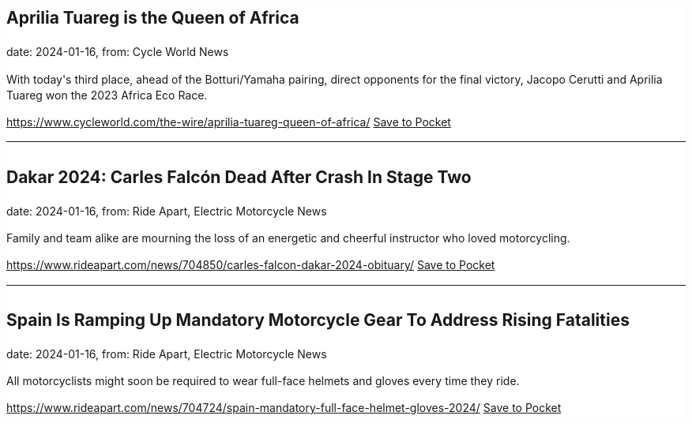 
## Aprilia Tuareg is the Queen of Africa

date: 2024-01-16, from: Cycle World News

With today's third place, ahead of the Botturi/Yamaha pairing, direct opponents for the final victory, Jacopo Cerutti and Aprilia Tuareg won the 2023 Africa Eco Race.

<span class="feed-item-link">
<a href="https://www.cycleworld.com/the-wire/aprilia-tuareg-queen-of-africa/">https://www.cycleworld.com/the-wire/aprilia-tuareg-queen-of-africa/</a> <a href="https://getpocket.com/save" class="pocket-btn" data-lang="en" data-save-url="https://www.cycleworld.com/the-wire/aprilia-tuareg-queen-of-africa/">Save to Pocket</a>
</span>

---

## Dakar 2024: Carles Falcón Dead After Crash In Stage Two

date: 2024-01-16, from: Ride Apart, Electric Motorcycle News

Family and team alike are mourning the loss of an energetic and cheerful instructor who loved motorcycling.

<span class="feed-item-link">
<a href="https://www.rideapart.com/news/704850/carles-falcon-dakar-2024-obituary/">https://www.rideapart.com/news/704850/carles-falcon-dakar-2024-obituary/</a> <a href="https://getpocket.com/save" class="pocket-btn" data-lang="en" data-save-url="https://www.rideapart.com/news/704850/carles-falcon-dakar-2024-obituary/">Save to Pocket</a>
</span>

---

## Spain Is Ramping Up Mandatory Motorcycle Gear To Address Rising Fatalities

date: 2024-01-16, from: Ride Apart, Electric Motorcycle News

All motorcyclists might soon be required to wear full-face helmets and gloves every time they ride. 

<span class="feed-item-link">
<a href="https://www.rideapart.com/news/704724/spain-mandatory-full-face-helmet-gloves-2024/">https://www.rideapart.com/news/704724/spain-mandatory-full-face-helmet-gloves-2024/</a> <a href="https://getpocket.com/save" class="pocket-btn" data-lang="en" data-save-url="https://www.rideapart.com/news/704724/spain-mandatory-full-face-helmet-gloves-2024/">Save to Pocket</a>
</span>



<script type="text/javascript">!function(d,i){if(!d.getElementById(i)){var j=d.createElement("script");j.id=i;j.src="https://widgets.getpocket.com/v1/j/btn.js?v=1";var w=d.getElementById(i);d.body.appendChild(j);}}(document,"pocket-btn-js");</script>

